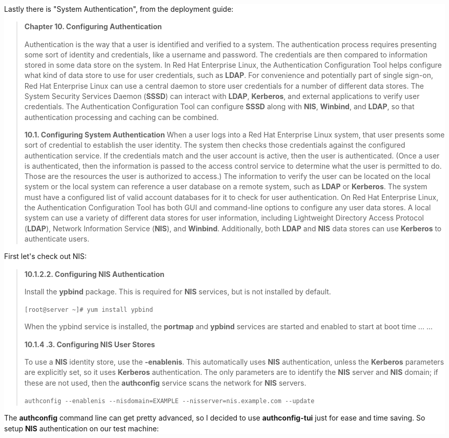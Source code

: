 Lastly there is "System Authentication", from the deployment guide:

> **Chapter 10. Configuring Authentication**
>
> Authentication is the way that a user is identified and verified to a system. The authentication process requires presenting some sort of identity and credentials, like a username and password. The credentials are then compared to information stored in some data store on the system. In Red Hat Enterprise Linux, the Authentication Configuration Tool helps configure what kind of data store to use for user credentials, such as **LDAP**. For convenience and potentially part of single sign-on, Red Hat Enterprise Linux can use a central daemon to store user credentials for a number of different data stores. The System Security Services Daemon (**SSSD**) can interact with **LDAP**, **Kerberos**, and external applications to verify user credentials. The Authentication Configuration Tool can configure **SSSD** along with **NIS**, **Winbind**, and **LDAP**, so that authentication processing and caching can be combined.
>
> **10.1. Configuring System Authentication** When a user logs into a Red Hat Enterprise Linux system, that user presents some sort of credential to establish the user identity. The system then checks those credentials against the configured authentication service. If the credentials match and the user account is active, then the user is authenticated. (Once a user is authenticated, then the information is passed to the access control service to determine what the user is permitted to do. Those are the resources the user is authorized to access.) The information to verify the user can be located on the local system or the local system can reference a user database on a remote system, such as **LDAP** or **Kerberos**. The system must have a configured list of valid account databases for it to check for user authentication. On Red Hat Enterprise Linux, the Authentication Configuration Tool has both GUI and command-line options to configure any user data stores. A local system can use a variety of different data stores for user information, including Lightweight Directory Access Protocol (**LDAP**), Network Information Service (**NIS**), and **Winbind**. Additionally, both **LDAP** and **NIS** data stores can use **Kerberos** to authenticate users.

First let's check out NIS:

> **10.1.2.2. Configuring NIS Authentication**
>
> Install the **ypbind** package. This is required for **NIS** services, but is not installed by default.
>
>     [root@server ~]# yum install ypbind
>
>
> When the ypbind service is installed, the **portmap** and **ypbind** services are started and enabled to start at boot time ... ...
>
> **10.1.4 .3. Configuring NIS User Stores**
>
> To use a **NIS** identity store, use the **-enablenis**. This automatically uses **NIS** authentication, unless the **Kerberos** parameters are explicitly set, so it uses **Kerberos** authentication. The only parameters are to identify the **NIS** server and **NIS** domain; if these are not used, then the **authconfig** service scans the network for **NIS** servers.
>
>     authconfig --enablenis --nisdomain=EXAMPLE --nisserver=nis.example.com --update
>

The **authconfig** command line can get pretty advanced, so I decided to use **authconfig-tui** just for ease and time saving. So setup **NIS** authentication on our test machine:
